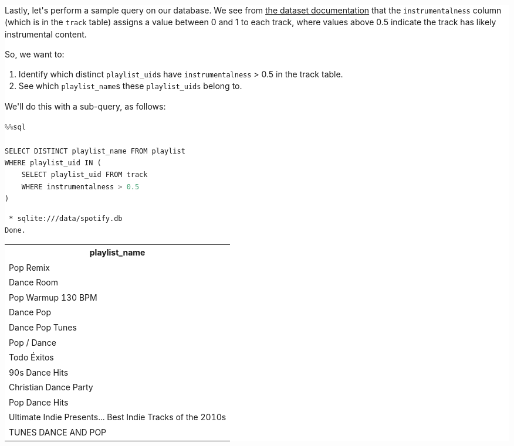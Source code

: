 Lastly, let's perform a sample query on our database. We see from [the dataset documentation](https://github.com/rfordatascience/tidytuesday/blob/master/data/2020/2020-01-21/readme.md) that the `instrumentalness` column (which is in the `track` table) assigns a value between 0 and 1 to each track, where values above 0.5 indicate the track has likely instrumental content. 

So, we want to: 

1. Identify which distinct `playlist_uid`s have `instrumentalness` > 0.5 in the track table.  
2. See which `playlist_name`s these `playlist_uids` belong to. 

We'll do this with a sub-query, as follows: 


```python
%%sql 

SELECT DISTINCT playlist_name FROM playlist
WHERE playlist_uid IN (
    SELECT playlist_uid FROM track
    WHERE instrumentalness > 0.5
)
```

     * sqlite:///data/spotify.db
    Done.





<table>
    <tr>
        <th>playlist_name</th>
    </tr>
    <tr>
        <td>Pop Remix</td>
    </tr>
    <tr>
        <td>Dance Room</td>
    </tr>
    <tr>
        <td>Pop Warmup 130 BPM</td>
    </tr>
    <tr>
        <td>Dance Pop</td>
    </tr>
    <tr>
        <td>Dance Pop Tunes</td>
    </tr>
    <tr>
        <td>Pop / Dance</td>
    </tr>
    <tr>
        <td>Todo Éxitos</td>
    </tr>
    <tr>
        <td>90s Dance Hits</td>
    </tr>
    <tr>
        <td>Christian Dance Party</td>
    </tr>
    <tr>
        <td>Pop Dance Hits</td>
    </tr>
    <tr>
        <td>Ultimate Indie Presents... Best Indie Tracks of the 2010s</td>
    </tr>
    <tr>
        <td>TUNES DANCE AND POP</td>
